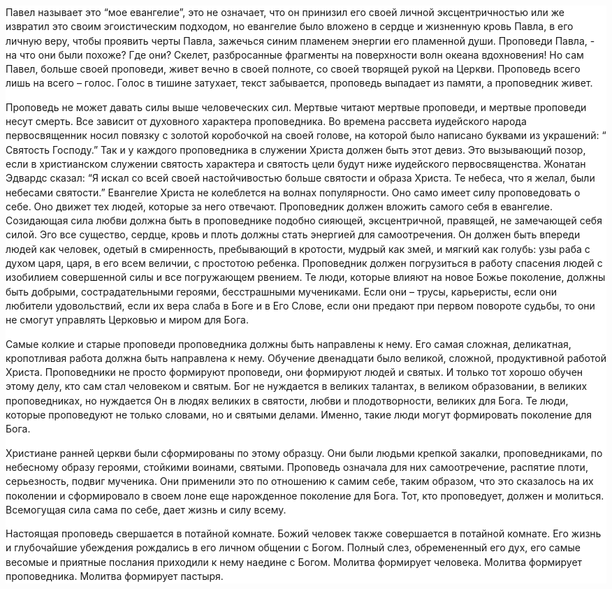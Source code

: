 Павел называет это “мое евангелие”, это не означает, что он принизил его своей
личной эксцентричностью или же извратил это своим эгоистическим подходом, но
евангелие было вложено в сердце и жизненную кровь Павла, в его личную веру,
чтобы проявить черты Павла, зажечься синим пламенем энергии его пламенной души.
Проповеди Павла, - на что они были похоже? Где они? Скелет, разбросанные
фрагменты на поверхности волн океана вдохновения! Но сам Павел, больше своей
проповеди, живет вечно в своей полноте, со своей творящей рукой на Церкви.
Проповедь всего лишь на всего – голос. Голос в тишине затухает, текст забывается,
проповедь выпадает из памяти, а проповедник живет.

Проповедь не может давать силы выше человеческих сил. Мертвые читают
мертвые проповеди, и мертвые проповеди несут смерть. Все зависит от духовного
характера проповедника. Во времена рассвета иудейского народа первосвященник
носил повязку с золотой коробочкой на своей голове, на которой было написано
буквами из украшений: “ Святость Господу.” Так и у каждого проповедника в
служении Христа должен быть этот девиз. Это вызывающий позор, если в
христианском служении святость характера и святость цели будут ниже иудейского
первосвященства. Жонатан Эдвардс сказал: “Я искал со всей своей настойчивостью
больше святости и образа Христа. Те небеса, что я желал, были небесами святости.”
Евангелие Христа не колеблется на волнах популярности. Оно само имеет силу
проповедовать о себе. Оно движет тех людей, которые за него отвечают.
Проповедник должен вложить самого себя в евангелие. Созидающая сила любви
должна быть в проповеднике подобно сияющей, эксцентричной, правящей, не
замечающей себя силой. Эго все существо, сердце, кровь и плоть должны стать
энергией для самоотречения. Он должен быть впереди людей как человек, одетый в
смиренность, пребывающий в кротости, мудрый как змей, и мягкий как голубь: узы
раба с духом царя, царя, в его всем величии, с простотою ребенка. Проповедник
должен погрузиться в работу спасения людей с изобилием совершенной силы и все
погружающем рвением. Те люди, которые влияют на новое Божье поколение, должны
быть добрыми, сострадательными героями, бесстрашными мучениками. Если они –
трусы, карьеристы, если они любители удовольствий, если их вера слаба в Боге и в
Его Слове, если они предают при первом повороте судьбы, то они не смогут
управлять Церковью и миром для Бога.

Самые колкие и старые проповеди проповедника должны быть направлены к
нему. Его самая сложная, деликатная, кропотливая работа должна быть направлена к
нему. Обучение двенадцати было великой, сложной, продуктивной работой Христа.
Проповедники не просто формируют проповеди, они формируют людей и святых. И
только тот хорошо обучен этому делу, кто сам стал человеком и святым. Бог не
нуждается в великих талантах, в великом образовании, в великих проповедниках, но
нуждается Он в людях великих в святости, любви и плодотворности, великих для
Бога. Те люди, которые проповедуют не только словами, но и святыми делами.
Именно, такие люди могут формировать поколение для Бога.

Христиане ранней церкви были сформированы по этому образцу. Они были
людьми крепкой закалки, проповедниками, по небесному образу героями, стойкими
воинами, святыми. Проповедь означала для них самоотречение, распятие плоти,
серьезность, подвиг мученика. Они применили это по отношению к самим себе,
таким образом, что это сказалось на их поколении и сформировало в своем лоне еще
нарожденное поколение для Бога. Тот, кто проповедует, должен и молиться.
Всемогущая сила сама по себе, дает жизнь и силу всему.

Настоящая проповедь свершается в потайной комнате. Божий человек также
совершается в потайной комнате. Его жизнь и глубочайшие убеждения рождались в
его личном общении с Богом. Полный слез, обремененный его дух, его самые
весомые и приятные послания приходили к нему наедине с Богом. Молитва
формирует человека. Молитва формирует проповедника. Молитва формирует
пастыря.
